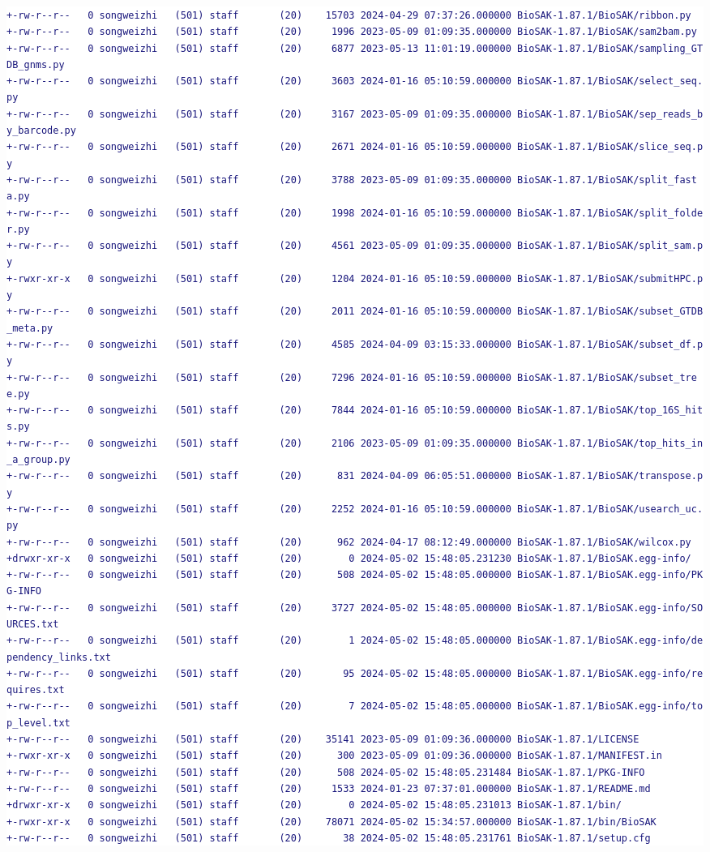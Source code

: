 ```diff
+-rw-r--r--   0 songweizhi   (501) staff       (20)    15703 2024-04-29 07:37:26.000000 BioSAK-1.87.1/BioSAK/ribbon.py
+-rw-r--r--   0 songweizhi   (501) staff       (20)     1996 2023-05-09 01:09:35.000000 BioSAK-1.87.1/BioSAK/sam2bam.py
+-rw-r--r--   0 songweizhi   (501) staff       (20)     6877 2023-05-13 11:01:19.000000 BioSAK-1.87.1/BioSAK/sampling_GTDB_gnms.py
+-rw-r--r--   0 songweizhi   (501) staff       (20)     3603 2024-01-16 05:10:59.000000 BioSAK-1.87.1/BioSAK/select_seq.py
+-rw-r--r--   0 songweizhi   (501) staff       (20)     3167 2023-05-09 01:09:35.000000 BioSAK-1.87.1/BioSAK/sep_reads_by_barcode.py
+-rw-r--r--   0 songweizhi   (501) staff       (20)     2671 2024-01-16 05:10:59.000000 BioSAK-1.87.1/BioSAK/slice_seq.py
+-rw-r--r--   0 songweizhi   (501) staff       (20)     3788 2023-05-09 01:09:35.000000 BioSAK-1.87.1/BioSAK/split_fasta.py
+-rw-r--r--   0 songweizhi   (501) staff       (20)     1998 2024-01-16 05:10:59.000000 BioSAK-1.87.1/BioSAK/split_folder.py
+-rw-r--r--   0 songweizhi   (501) staff       (20)     4561 2023-05-09 01:09:35.000000 BioSAK-1.87.1/BioSAK/split_sam.py
+-rwxr-xr-x   0 songweizhi   (501) staff       (20)     1204 2024-01-16 05:10:59.000000 BioSAK-1.87.1/BioSAK/submitHPC.py
+-rw-r--r--   0 songweizhi   (501) staff       (20)     2011 2024-01-16 05:10:59.000000 BioSAK-1.87.1/BioSAK/subset_GTDB_meta.py
+-rw-r--r--   0 songweizhi   (501) staff       (20)     4585 2024-04-09 03:15:33.000000 BioSAK-1.87.1/BioSAK/subset_df.py
+-rw-r--r--   0 songweizhi   (501) staff       (20)     7296 2024-01-16 05:10:59.000000 BioSAK-1.87.1/BioSAK/subset_tree.py
+-rw-r--r--   0 songweizhi   (501) staff       (20)     7844 2024-01-16 05:10:59.000000 BioSAK-1.87.1/BioSAK/top_16S_hits.py
+-rw-r--r--   0 songweizhi   (501) staff       (20)     2106 2023-05-09 01:09:35.000000 BioSAK-1.87.1/BioSAK/top_hits_in_a_group.py
+-rw-r--r--   0 songweizhi   (501) staff       (20)      831 2024-04-09 06:05:51.000000 BioSAK-1.87.1/BioSAK/transpose.py
+-rw-r--r--   0 songweizhi   (501) staff       (20)     2252 2024-01-16 05:10:59.000000 BioSAK-1.87.1/BioSAK/usearch_uc.py
+-rw-r--r--   0 songweizhi   (501) staff       (20)      962 2024-04-17 08:12:49.000000 BioSAK-1.87.1/BioSAK/wilcox.py
+drwxr-xr-x   0 songweizhi   (501) staff       (20)        0 2024-05-02 15:48:05.231230 BioSAK-1.87.1/BioSAK.egg-info/
+-rw-r--r--   0 songweizhi   (501) staff       (20)      508 2024-05-02 15:48:05.000000 BioSAK-1.87.1/BioSAK.egg-info/PKG-INFO
+-rw-r--r--   0 songweizhi   (501) staff       (20)     3727 2024-05-02 15:48:05.000000 BioSAK-1.87.1/BioSAK.egg-info/SOURCES.txt
+-rw-r--r--   0 songweizhi   (501) staff       (20)        1 2024-05-02 15:48:05.000000 BioSAK-1.87.1/BioSAK.egg-info/dependency_links.txt
+-rw-r--r--   0 songweizhi   (501) staff       (20)       95 2024-05-02 15:48:05.000000 BioSAK-1.87.1/BioSAK.egg-info/requires.txt
+-rw-r--r--   0 songweizhi   (501) staff       (20)        7 2024-05-02 15:48:05.000000 BioSAK-1.87.1/BioSAK.egg-info/top_level.txt
+-rw-r--r--   0 songweizhi   (501) staff       (20)    35141 2023-05-09 01:09:36.000000 BioSAK-1.87.1/LICENSE
+-rwxr-xr-x   0 songweizhi   (501) staff       (20)      300 2023-05-09 01:09:36.000000 BioSAK-1.87.1/MANIFEST.in
+-rw-r--r--   0 songweizhi   (501) staff       (20)      508 2024-05-02 15:48:05.231484 BioSAK-1.87.1/PKG-INFO
+-rw-r--r--   0 songweizhi   (501) staff       (20)     1533 2024-01-23 07:37:01.000000 BioSAK-1.87.1/README.md
+drwxr-xr-x   0 songweizhi   (501) staff       (20)        0 2024-05-02 15:48:05.231013 BioSAK-1.87.1/bin/
+-rwxr-xr-x   0 songweizhi   (501) staff       (20)    78071 2024-05-02 15:34:57.000000 BioSAK-1.87.1/bin/BioSAK
+-rw-r--r--   0 songweizhi   (501) staff       (20)       38 2024-05-02 15:48:05.231761 BioSAK-1.87.1/setup.cfg
```